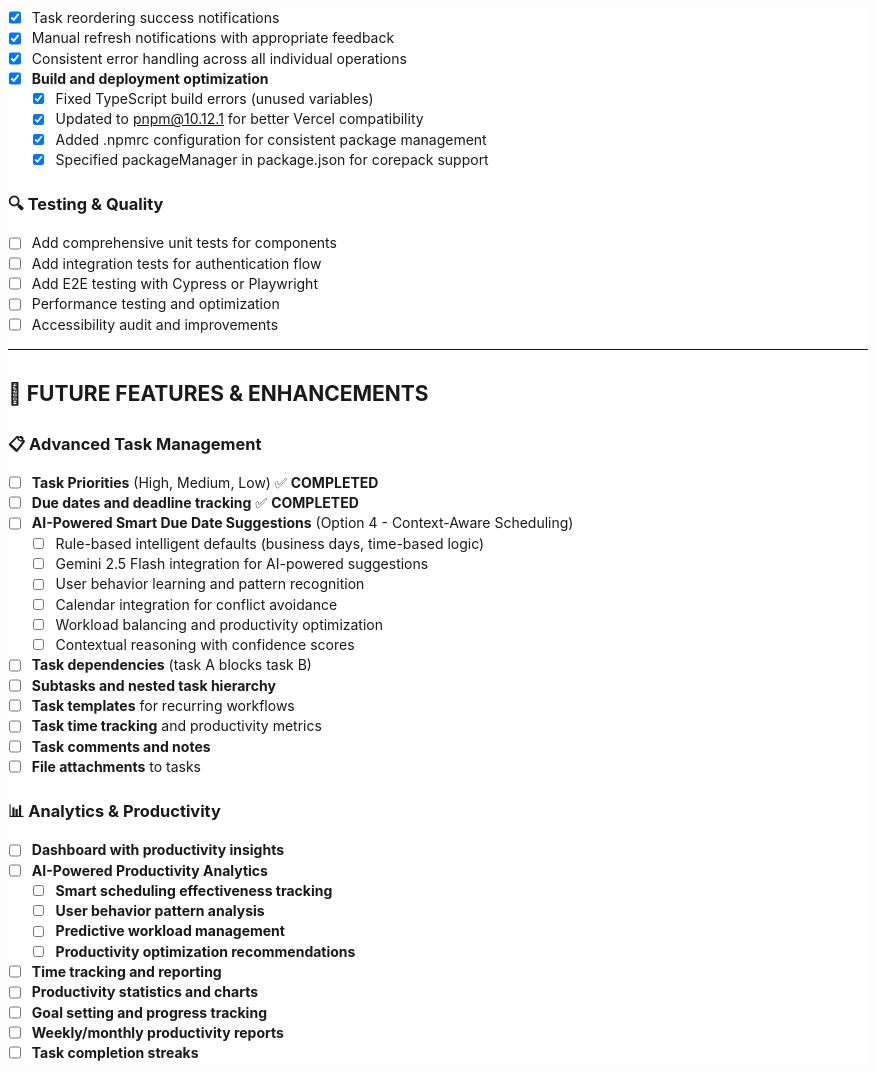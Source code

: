   - [x] Task reordering success notifications
  - [x] Manual refresh notifications with appropriate feedback
  - [x] Consistent error handling across all individual operations
- [x] **Build and deployment optimization**
  - [x] Fixed TypeScript build errors (unused variables)
  - [x] Updated to pnpm@10.12.1 for better Vercel compatibility
  - [x] Added .npmrc configuration for consistent package management
  - [x] Specified packageManager in package.json for corepack support

### **🔍 Testing & Quality**
- [ ] Add comprehensive unit tests for components
- [ ] Add integration tests for authentication flow
- [ ] Add E2E testing with Cypress or Playwright
- [ ] Performance testing and optimization
- [ ] Accessibility audit and improvements

---

## 🚀 **FUTURE FEATURES & ENHANCEMENTS**

### **📋 Advanced Task Management**
- [ ] **Task Priorities** (High, Medium, Low) ✅ **COMPLETED**
- [ ] **Due dates and deadline tracking** ✅ **COMPLETED**
- [ ] **AI-Powered Smart Due Date Suggestions** (Option 4 - Context-Aware Scheduling)
  - [ ] Rule-based intelligent defaults (business days, time-based logic)
  - [ ] Gemini 2.5 Flash integration for AI-powered suggestions
  - [ ] User behavior learning and pattern recognition
  - [ ] Calendar integration for conflict avoidance
  - [ ] Workload balancing and productivity optimization
  - [ ] Contextual reasoning with confidence scores
- [ ] **Task dependencies** (task A blocks task B)
- [ ] **Subtasks and nested task hierarchy**
- [ ] **Task templates** for recurring workflows
- [ ] **Task time tracking** and productivity metrics
- [ ] **Task comments and notes**
- [ ] **File attachments** to tasks

### **📊 Analytics & Productivity**
- [ ] **Dashboard with productivity insights**
- [ ] **AI-Powered Productivity Analytics**
  - [ ] **Smart scheduling effectiveness tracking**
  - [ ] **User behavior pattern analysis**
  - [ ] **Predictive workload management**
  - [ ] **Productivity optimization recommendations**
- [ ] **Time tracking and reporting**
- [ ] **Productivity statistics and charts**
- [ ] **Goal setting and progress tracking**
- [ ] **Weekly/monthly productivity reports**
- [ ] **Task completion streaks**
